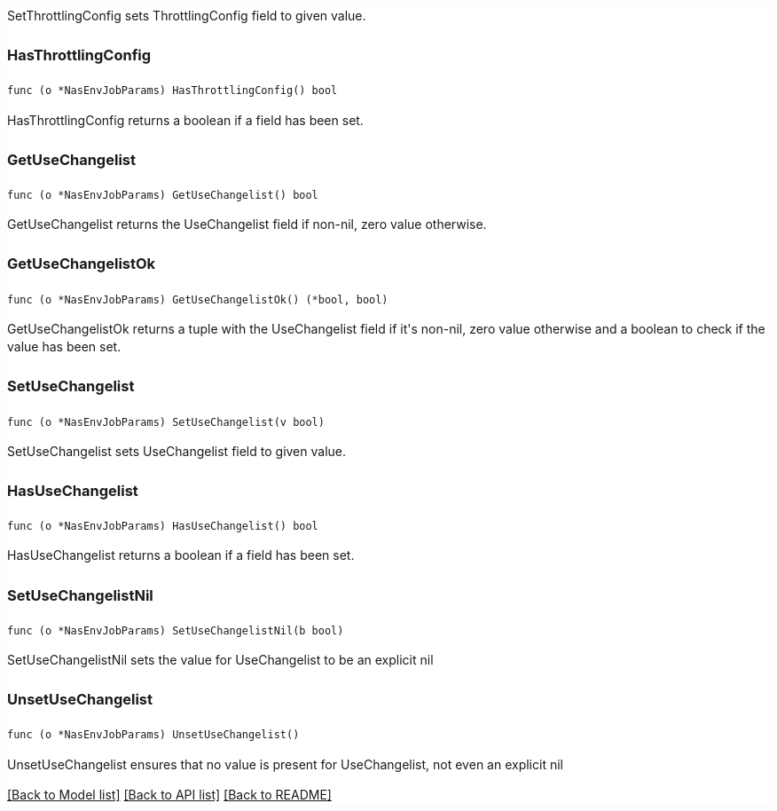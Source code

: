 SetThrottlingConfig sets ThrottlingConfig field to given value.

### HasThrottlingConfig

`func (o *NasEnvJobParams) HasThrottlingConfig() bool`

HasThrottlingConfig returns a boolean if a field has been set.

### GetUseChangelist

`func (o *NasEnvJobParams) GetUseChangelist() bool`

GetUseChangelist returns the UseChangelist field if non-nil, zero value otherwise.

### GetUseChangelistOk

`func (o *NasEnvJobParams) GetUseChangelistOk() (*bool, bool)`

GetUseChangelistOk returns a tuple with the UseChangelist field if it's non-nil, zero value otherwise
and a boolean to check if the value has been set.

### SetUseChangelist

`func (o *NasEnvJobParams) SetUseChangelist(v bool)`

SetUseChangelist sets UseChangelist field to given value.

### HasUseChangelist

`func (o *NasEnvJobParams) HasUseChangelist() bool`

HasUseChangelist returns a boolean if a field has been set.

### SetUseChangelistNil

`func (o *NasEnvJobParams) SetUseChangelistNil(b bool)`

 SetUseChangelistNil sets the value for UseChangelist to be an explicit nil

### UnsetUseChangelist
`func (o *NasEnvJobParams) UnsetUseChangelist()`

UnsetUseChangelist ensures that no value is present for UseChangelist, not even an explicit nil

[[Back to Model list]](../README.md#documentation-for-models) [[Back to API list]](../README.md#documentation-for-api-endpoints) [[Back to README]](../README.md)


